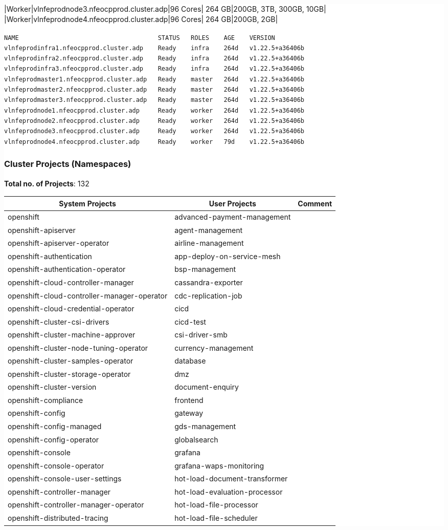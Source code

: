 |Worker|vlnfeprodnode3.nfeocpprod.cluster.adp|96 Cores| 264 GB|200GB, 3TB, 300GB, 10GB|
|Worker|vlnfeprodnode4.nfeocpprod.cluster.adp|96 Cores| 264 GB|200GB, 2GB|

```
NAME                                      STATUS   ROLES    AGE    VERSION
vlnfeprodinfra1.nfeocpprod.cluster.adp    Ready    infra    264d   v1.22.5+a36406b
vlnfeprodinfra2.nfeocpprod.cluster.adp    Ready    infra    264d   v1.22.5+a36406b
vlnfeprodinfra3.nfeocpprod.cluster.adp    Ready    infra    264d   v1.22.5+a36406b
vlnfeprodmaster1.nfeocpprod.cluster.adp   Ready    master   264d   v1.22.5+a36406b
vlnfeprodmaster2.nfeocpprod.cluster.adp   Ready    master   264d   v1.22.5+a36406b
vlnfeprodmaster3.nfeocpprod.cluster.adp   Ready    master   264d   v1.22.5+a36406b
vlnfeprodnode1.nfeocpprod.cluster.adp     Ready    worker   264d   v1.22.5+a36406b
vlnfeprodnode2.nfeocpprod.cluster.adp     Ready    worker   264d   v1.22.5+a36406b
vlnfeprodnode3.nfeocpprod.cluster.adp     Ready    worker   264d   v1.22.5+a36406b
vlnfeprodnode4.nfeocpprod.cluster.adp     Ready    worker   79d    v1.22.5+a36406b
```

### Cluster Projects (Namespaces)

**Total no. of Projects**: 132

|System Projects|User Projects|Comment|
|---|---|---|
| openshift                                        | advanced-payment-management       |   |
| openshift-apiserver                              | agent-management                  |   |
| openshift-apiserver-operator                     | airline-management                |   |
| openshift-authentication                         | app-deploy-on-service-mesh        |   |
| openshift-authentication-operator                | bsp-management                    |   |
| openshift-cloud-controller-manager               | cassandra-exporter                |   |
| openshift-cloud-controller-manager-operator      | cdc-replication-job               |   |
| openshift-cloud-credential-operator              | cicd                              |   |
| openshift-cluster-csi-drivers                    | cicd-test                         |   |
| openshift-cluster-machine-approver               | csi-driver-smb                    |   |
| openshift-cluster-node-tuning-operator           | currency-management               |   |
| openshift-cluster-samples-operator               | database                          |   |
| openshift-cluster-storage-operator               | dmz                               |   |
| openshift-cluster-version                        | document-enquiry                  |   |
| openshift-compliance                             | frontend                          |   |
| openshift-config                                 | gateway                           |   |
| openshift-config-managed                         | gds-management                    |   |
| openshift-config-operator                        | globalsearch                      |   |
| openshift-console                                | grafana                           |   |
| openshift-console-operator                       | grafana-waps-monitoring           |   |
| openshift-console-user-settings                  | hot-load-document-transformer     |   |
| openshift-controller-manager                     | hot-load-evaluation-processor     |   |
| openshift-controller-manager-operator            | hot-load-file-processor           |   |
| openshift-distributed-tracing                    | hot-load-file-scheduler           |   |